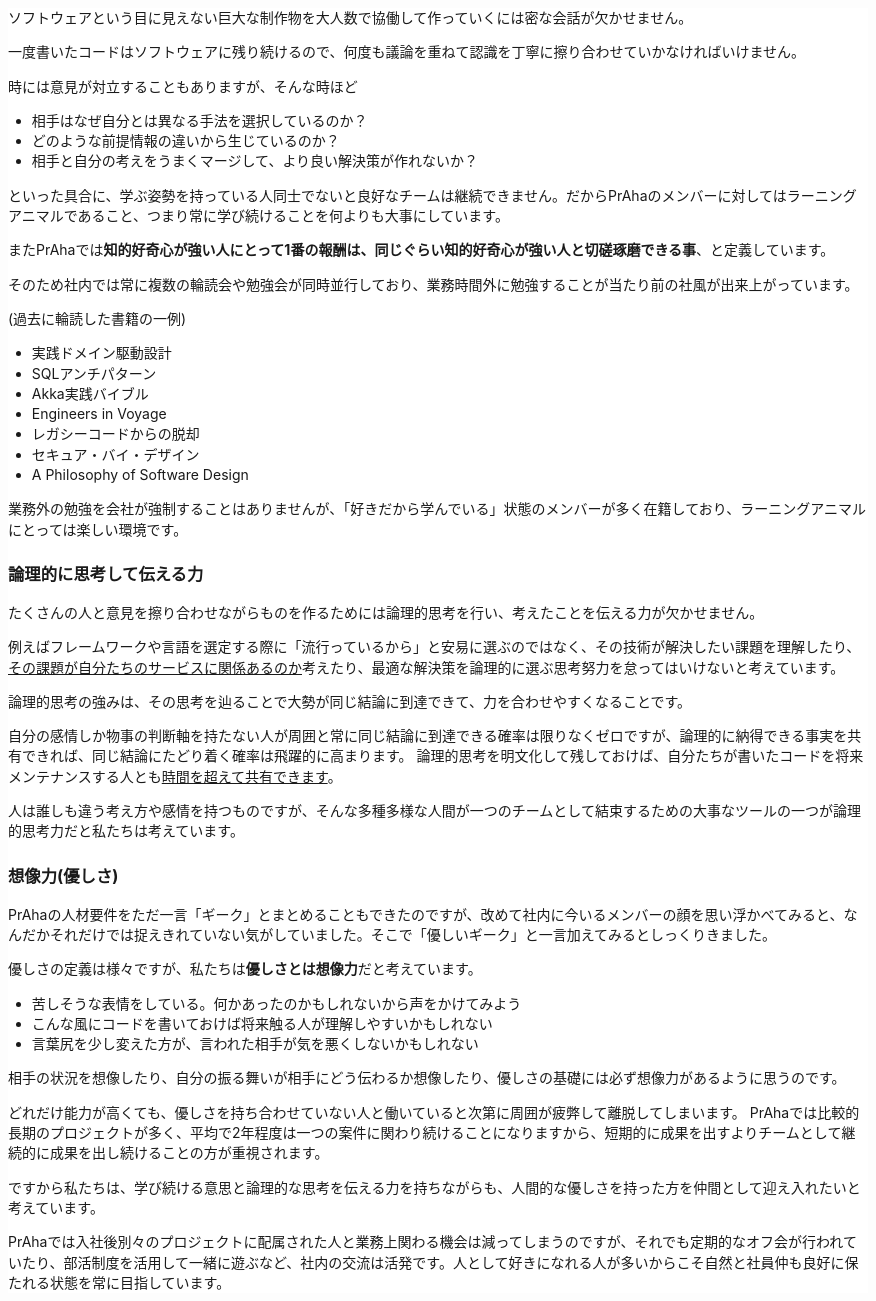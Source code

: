 ソフトウェアという目に見えない巨大な制作物を大人数で協働して作っていくには密な会話が欠かせません。

一度書いたコードはソフトウェアに残り続けるので、何度も議論を重ねて認識を丁寧に擦り合わせていかなければいけません。

時には意見が対立することもありますが、そんな時ほど

- 相手はなぜ自分とは異なる手法を選択しているのか？
- どのような前提情報の違いから生じているのか？
- 相手と自分の考えをうまくマージして、より良い解決策が作れないか？

といった具合に、学ぶ姿勢を持っている人同士でないと良好なチームは継続できません。だからPrAhaのメンバーに対してはラーニングアニマルであること、つまり常に学び続けることを何よりも大事にしています。

またPrAhaでは**知的好奇心が強い人にとって1番の報酬は、同じぐらい知的好奇心が強い人と切磋琢磨できる事**、と定義しています。

そのため社内では常に複数の輪読会や勉強会が同時並行しており、業務時間外に勉強することが当たり前の社風が出来上がっています。

(過去に輪読した書籍の一例)
- 実践ドメイン駆動設計
- SQLアンチパターン
- Akka実践バイブル
- Engineers in Voyage
- レガシーコードからの脱却
- セキュア・バイ・デザイン
- A Philosophy of Software Design

業務外の勉強を会社が強制することはありませんが、「好きだから学んでいる」状態のメンバーが多く在籍しており、ラーニングアニマルにとっては楽しい環境です。

### 論理的に思考して伝える力
たくさんの人と意見を擦り合わせながらものを作るためには論理的思考を行い、考えたことを伝える力が欠かせません。

例えばフレームワークや言語を選定する際に「流行っているから」と安易に選ぶのではなく、その技術が解決したい課題を理解したり、[その課題が自分たちのサービスに関係あるのか](https://ja.wikipedia.org/wiki/%E3%82%AB%E3%83%BC%E3%82%B4%E3%83%BB%E3%82%AB%E3%83%AB%E3%83%88%E3%83%BB%E3%83%97%E3%83%AD%E3%82%B0%E3%83%A9%E3%83%9F%E3%83%B3%E3%82%B0)考えたり、最適な解決策を論理的に選ぶ思考努力を怠ってはいけないと考えています。

論理的思考の強みは、その思考を辿ることで大勢が同じ結論に到達できて、力を合わせやすくなることです。

自分の感情しか物事の判断軸を持たない人が周囲と常に同じ結論に到達できる確率は限りなくゼロですが、論理的に納得できる事実を共有できれば、同じ結論にたどり着く確率は飛躍的に高まります。
論理的思考を明文化して残しておけば、自分たちが書いたコードを将来メンテナンスする人とも[時間を超えて共有できます](https://adr.github.io/)。

人は誰しも違う考え方や感情を持つものですが、そんな多種多様な人間が一つのチームとして結束するための大事なツールの一つが論理的思考力だと私たちは考えています。

### 想像力(優しさ)
PrAhaの人材要件をただ一言「ギーク」とまとめることもできたのですが、改めて社内に今いるメンバーの顔を思い浮かべてみると、なんだかそれだけでは捉えきれていない気がしていました。そこで「優しいギーク」と一言加えてみるとしっくりきました。

優しさの定義は様々ですが、私たちは**優しさとは想像力**だと考えています。

- 苦しそうな表情をしている。何かあったのかもしれないから声をかけてみよう
- こんな風にコードを書いておけば将来触る人が理解しやすいかもしれない
- 言葉尻を少し変えた方が、言われた相手が気を悪くしないかもしれない

相手の状況を想像したり、自分の振る舞いが相手にどう伝わるか想像したり、優しさの基礎には必ず想像力があるように思うのです。

どれだけ能力が高くても、優しさを持ち合わせていない人と働いていると次第に周囲が疲弊して離脱してしまいます。
PrAhaでは比較的長期のプロジェクトが多く、平均で2年程度は一つの案件に関わり続けることになりますから、短期的に成果を出すよりチームとして継続的に成果を出し続けることの方が重視されます。

ですから私たちは、学び続ける意思と論理的な思考を伝える力を持ちながらも、人間的な優しさを持った方を仲間として迎え入れたいと考えています。

PrAhaでは入社後別々のプロジェクトに配属された人と業務上関わる機会は減ってしまうのですが、それでも定期的なオフ会が行われていたり、部活制度を活用して一緒に遊ぶなど、社内の交流は活発です。人として好きになれる人が多いからこそ自然と社員仲も良好に保たれる状態を常に目指しています。

